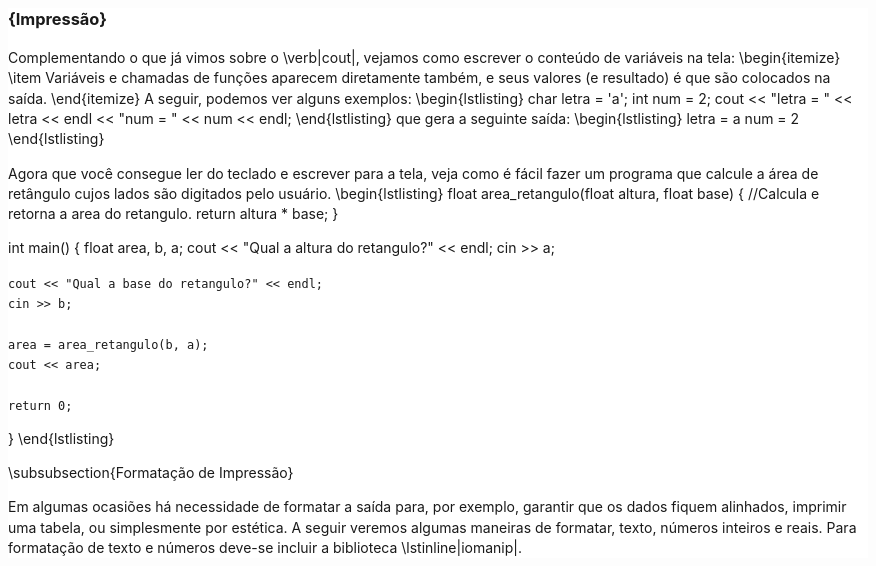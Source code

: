 ### {Impressão}
Complementando o que já vimos sobre o \verb|cout|, vejamos como escrever o conteúdo de variáveis na tela:
\begin{itemize}
\item Variáveis e chamadas de funções aparecem diretamente também, e seus valores (e resultado) é que são colocados na saída.
\end{itemize}
A seguir, podemos ver alguns exemplos:
\begin{lstlisting}
char letra = 'a';
int num = 2;
cout << "letra = " << letra << endl << "num = " << num << endl;
\end{lstlisting}
que gera a seguinte saída:
\begin{lstlisting}
letra = a
num = 2
\end{lstlisting}



Agora que você consegue ler do teclado e escrever para a tela, veja como é fácil fazer um programa que calcule a área de retângulo cujos lados são digitados pelo usuário.
\begin{lstlisting}
float area_retangulo(float altura, float base)
{
    //Calcula e retorna a area do retangulo.
    return altura * base;
}

int main()
{
    float area,
          b,
          a;
    cout << "Qual a altura do retangulo?" << endl;
    cin >> a;
    
    cout << "Qual a base do retangulo?" << endl;
    cin >> b;
            
    area = area_retangulo(b, a);
    cout << area;
    
    return 0;
}
\end{lstlisting}

\subsubsection{Formatação de Impressão}

Em algumas ocasiões há necessidade de formatar a saída para, por exemplo, garantir que os dados
fiquem alinhados, imprimir uma tabela, ou simplesmente por estética. A seguir veremos algumas
maneiras de formatar, texto, números inteiros e reais. Para formatação de texto e números deve-se
incluir a biblioteca \lstinline|iomanip|.

